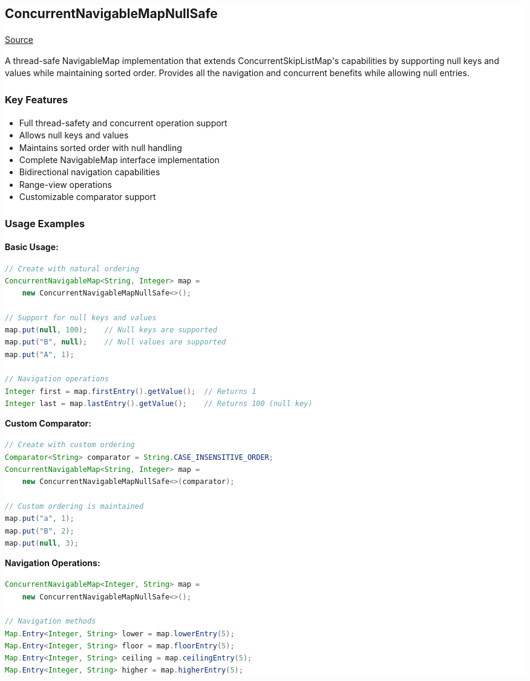 ## ConcurrentNavigableMapNullSafe
[Source](/src/main/java/com/cedarsoftware/util/ConcurrentNavigableMapNullSafe.java)

A thread-safe NavigableMap implementation that extends ConcurrentSkipListMap's capabilities by supporting null keys and values while maintaining sorted order. Provides all the navigation and concurrent benefits while allowing null entries.

### Key Features
- Full thread-safety and concurrent operation support
- Allows null keys and values
- Maintains sorted order with null handling
- Complete NavigableMap interface implementation
- Bidirectional navigation capabilities
- Range-view operations
- Customizable comparator support

### Usage Examples

**Basic Usage:**
```java
// Create with natural ordering
ConcurrentNavigableMap<String, Integer> map = 
    new ConcurrentNavigableMapNullSafe<>();

// Support for null keys and values
map.put(null, 100);    // Null keys are supported
map.put("B", null);    // Null values are supported
map.put("A", 1);

// Navigation operations
Integer first = map.firstEntry().getValue();  // Returns 1
Integer last = map.lastEntry().getValue();    // Returns 100 (null key)
```

**Custom Comparator:**
```java
// Create with custom ordering
Comparator<String> comparator = String.CASE_INSENSITIVE_ORDER;
ConcurrentNavigableMap<String, Integer> map = 
    new ConcurrentNavigableMapNullSafe<>(comparator);

// Custom ordering is maintained
map.put("a", 1);
map.put("B", 2);
map.put(null, 3);
```

**Navigation Operations:**
```java
ConcurrentNavigableMap<Integer, String> map = 
    new ConcurrentNavigableMapNullSafe<>();

// Navigation methods
Map.Entry<Integer, String> lower = map.lowerEntry(5);
Map.Entry<Integer, String> floor = map.floorEntry(5);
Map.Entry<Integer, String> ceiling = map.ceilingEntry(5);
Map.Entry<Integer, String> higher = map.higherEntry(5);
```

